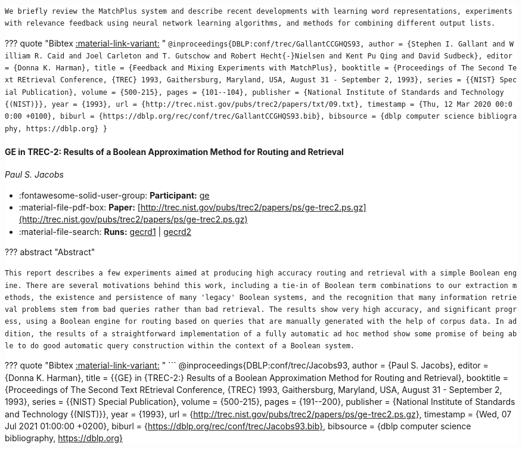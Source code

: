 	We briefly review the MatchPlus system and describe recent developments with learning word representations, experiments with relevance feedback using neural network learning algorithms, and methods for combining different output lists.
	

??? quote "Bibtex [:material-link-variant:](https://dblp.org/rec/conf/trec/GallantCCGHQS93.bib) "
	```
	@inproceedings{DBLP:conf/trec/GallantCCGHQS93,
		author = {Stephen I. Gallant and William R. Caid and Joel Carleton and T. Gutschow and Robert Hecht{-}Nielsen and Kent Pu Qing and David Sudbeck},
		editor = {Donna K. Harman},
		title = {Feedback and Mixing Experiments with MatchPlus},
		booktitle = {Proceedings of The Second Text REtrieval Conference, {TREC} 1993, Gaithersburg, Maryland, USA, August 31 - September 2, 1993},
		series = {{NIST} Special Publication},
		volume = {500-215},
		pages = {101--104},
		publisher = {National Institute of Standards and Technology {(NIST)}},
		year = {1993},
		url = {http://trec.nist.gov/pubs/trec2/papers/txt/09.txt},
		timestamp = {Thu, 12 Mar 2020 00:00:00 +0100},
		biburl = {https://dblp.org/rec/conf/trec/GallantCCGHQS93.bib},
		bibsource = {dblp computer science bibliography, https://dblp.org}
	}
	```

#### GE in TREC-2: Results of a Boolean Approximation Method for Routing  and Retrieval

_Paul S. Jacobs_

- :fontawesome-solid-user-group: **Participant:** [ge](./routing/participants.md#ge)
- :material-file-pdf-box: **Paper:** [http://trec.nist.gov/pubs/trec2/papers/ps/ge-trec2.ps.gz](http://trec.nist.gov/pubs/trec2/papers/ps/ge-trec2.ps.gz)
- :material-file-search: **Runs:** [gecrd1](./routing/runs.md#gecrd1) | [gecrd2](./routing/runs.md#gecrd2)

??? abstract "Abstract"
	
	This report describes a few experiments aimed at producing high accuracy routing and retrieval with a simple Boolean engine. There are several motivations behind this work, including a tie-in of Boolean term combinations to our extraction methods, the existence and persistence of many 'legacy' Boolean systems, and the recognition that many information retrieval problems stem from bad queries rather than bad retrieval. The results show very high accuracy, and significant progress, using a Boolean engine for routing based on queries that are manually generated with the help of corpus data. In addition, the results of a straightforward implementation of a fully automatic ad hoc method show some promise of being able to do good automatic query construction within the context of a Boolean system.
	

??? quote "Bibtex [:material-link-variant:](https://dblp.org/rec/conf/trec/Jacobs93.bib) "
	```
	@inproceedings{DBLP:conf/trec/Jacobs93,
		author = {Paul S. Jacobs},
		editor = {Donna K. Harman},
		title = {{GE} in {TREC-2:} Results of a Boolean Approximation Method for Routing and Retrieval},
		booktitle = {Proceedings of The Second Text REtrieval Conference, {TREC} 1993, Gaithersburg, Maryland, USA, August 31 - September 2, 1993},
		series = {{NIST} Special Publication},
		volume = {500-215},
		pages = {191--200},
		publisher = {National Institute of Standards and Technology {(NIST)}},
		year = {1993},
		url = {http://trec.nist.gov/pubs/trec2/papers/ps/ge-trec2.ps.gz},
		timestamp = {Wed, 07 Jul 2021 01:00:00 +0200},
		biburl = {https://dblp.org/rec/conf/trec/Jacobs93.bib},
		bibsource = {dblp computer science bibliography, https://dblp.org}